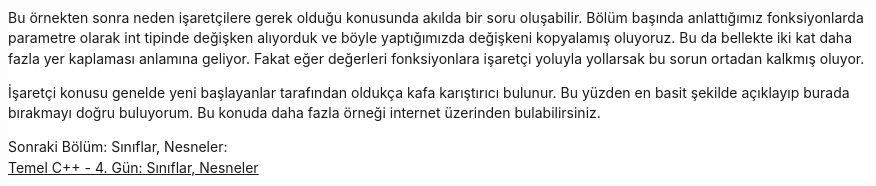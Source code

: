 Bu örnekten sonra neden işaretçilere gerek olduğu konusunda akılda bir soru oluşabilir. Bölüm başında anlattığımız fonksiyonlarda parametre olarak int tipinde değişken alıyorduk ve böyle yaptığımızda değişkeni kopyalamış oluyoruz. Bu da bellekte iki kat daha fazla yer kaplaması anlamına geliyor. Fakat eğer değerleri fonksiyonlara işaretçi yoluyla yollarsak bu sorun ortadan kalkmış oluyor.  

İşaretçi konusu genelde yeni başlayanlar tarafından oldukça kafa karıştırıcı bulunur. Bu yüzden en basit şekilde açıklayıp burada bırakmayı doğru buluyorum. Bu konuda daha fazla örneği internet üzerinden bulabilirsiniz.  

Sonraki Bölüm: Sınıflar, Nesneler:  
[Temel C++ - 4. Gün: Sınıflar, Nesneler][1]

[1]: /2015/07/04/temel-cpp-dorduncu-gun-siniflar-nesneler/
